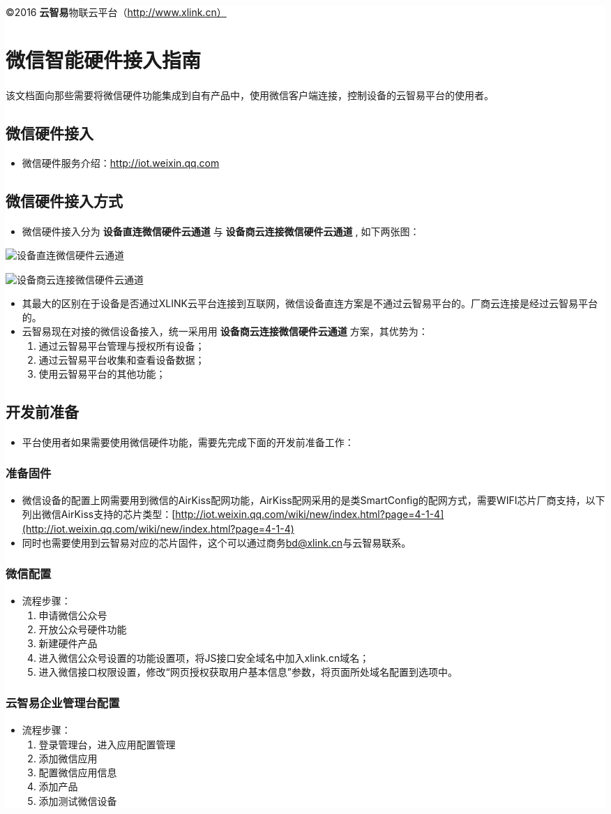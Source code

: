 ©2016  **云智易**物联云平台（http://www.xlink.cn）

# 微信智能硬件接入指南

该文档面向那些需要将微信硬件功能集成到自有产品中，使用微信客户端连接，控制设备的云智易平台的使用者。

## 微信硬件接入

* 微信硬件服务介绍：<a name="http://iot.weixin.qq.com">http://iot.weixin.qq.com</a>

## 微信硬件接入方式

* 微信硬件接入分为 **设备直连微信硬件云通道** 与 **设备商云连接微信硬件云通道** , 如下两张图：

![设备直连微信硬件云通道](http://iot.weixin.qq.com/wiki/static/image/new-2-2_0.png)

![设备商云连接微信硬件云通道](http://iot.weixin.qq.com/wiki/static/image/new-2-2_1.png)

* 其最大的区别在于设备是否通过XLINK云平台连接到互联网，微信设备直连方案是不通过云智易平台的。厂商云连接是经过云智易平台的。
* 云智易现在对接的微信设备接入，统一采用用 **设备商云连接微信硬件云通道** 方案，其优势为：
	1. 通过云智易平台管理与授权所有设备；
	2. 通过云智易平台收集和查看设备数据；
	3. 使用云智易平台的其他功能；

## 开发前准备

* 平台使用者如果需要使用微信硬件功能，需要先完成下面的开发前准备工作：

### 准备固件

* 微信设备的配置上网需要用到微信的AirKiss配网功能，AirKiss配网采用的是类SmartConfig的配网方式，需要WIFI芯片厂商支持，以下列出微信AirKiss支持的芯片类型：[http://iot.weixin.qq.com/wiki/new/index.html?page=4-1-4](http://iot.weixin.qq.com/wiki/new/index.html?page=4-1-4)
* 同时也需要使用到云智易对应的芯片固件，这个可以通过商务<bd@xlink.cn>与云智易联系。

### 微信配置

* 流程步骤：
	1. 申请微信公众号
	2. 开放公众号硬件功能
	3. 新建硬件产品
	4. 进入微信公众号设置的功能设置项，将JS接口安全域名中加入xlink.cn域名；
	5. 进入微信接口权限设置，修改“网页授权获取用户基本信息”参数，将页面所处域名配置到选项中。

### 云智易企业管理台配置

* 流程步骤：
	1. 登录管理台，进入应用配置管理
	2. 添加微信应用
	3. 配置微信应用信息
	4. 添加产品
	5. 添加测试微信设备
